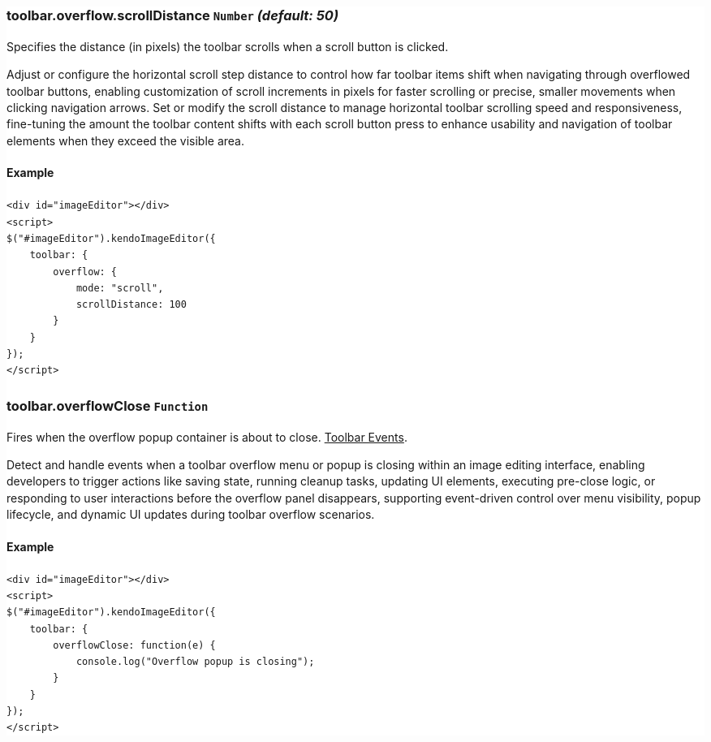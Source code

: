 
### toolbar.overflow.scrollDistance `Number` *(default: 50)*

Specifies the distance (in pixels) the toolbar scrolls when a scroll button is clicked.


<div class="meta-api-description">
Adjust or configure the horizontal scroll step distance to control how far toolbar items shift when navigating through overflowed toolbar buttons, enabling customization of scroll increments in pixels for faster scrolling or precise, smaller movements when clicking navigation arrows. Set or modify the scroll distance to manage horizontal toolbar scrolling speed and responsiveness, fine-tuning the amount the toolbar content shifts with each scroll button press to enhance usability and navigation of toolbar elements when they exceed the visible area.
</div>

#### Example

    <div id="imageEditor"></div>
    <script>
    $("#imageEditor").kendoImageEditor({
        toolbar: {
            overflow: {
                mode: "scroll",
                scrollDistance: 100
            }
        }
    });
    </script>


### toolbar.overflowClose `Function`

Fires when the overflow popup container is about to close. [Toolbar Events](/api/javascript/ui/toolbar#events).


<div class="meta-api-description">
Detect and handle events when a toolbar overflow menu or popup is closing within an image editing interface, enabling developers to trigger actions like saving state, running cleanup tasks, updating UI elements, executing pre-close logic, or responding to user interactions before the overflow panel disappears, supporting event-driven control over menu visibility, popup lifecycle, and dynamic UI updates during toolbar overflow scenarios.
</div>

#### Example

    <div id="imageEditor"></div>
    <script>
    $("#imageEditor").kendoImageEditor({
        toolbar: {
            overflowClose: function(e) {
                console.log("Overflow popup is closing");
            }
        }
    });
    </script>
